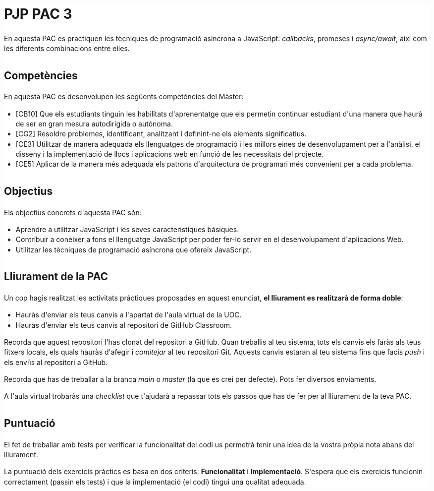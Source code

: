# PJP PAC 3

En aquesta PAC es practiquen les tècniques de programació asíncrona a JavaScript: _callbacks_, promeses i _async/await_, així com les diferents combinacions entre elles.

## Competències

En aquesta PAC es desenvolupen les següents competències del Màster:

* [CB10] Que els estudiants tinguin les habilitats d'aprenentatge que els permetin continuar estudiant d'una manera que haurà de ser en gran mesura autodirigida o autònoma.
* [CG2] Resoldre problemes, identificant, analitzant i definint-ne els elements significatius.
* [CE3] Utilitzar de manera adequada els llenguatges de programació i les millors eines de desenvolupament per a l'anàlisi, el disseny i la implementació de llocs i aplicacions web en funció de les necessitats del projecte.
* [CE5] Aplicar de la manera més adequada els patrons d'arquitectura de programari més convenient per a cada problema.

## Objectius

Els objectius concrets d'aquesta PAC són:

* Aprendre a utilitzar JavaScript i les seves característiques bàsiques.
* Contribuir a conèixer a fons el llenguatge JavaScript per poder fer-lo servir en el desenvolupament d'aplicacions Web.
* Utilitzar les tècniques de programació asíncrona que ofereix JavaScript.

## Lliurament de la PAC

Un cop hagis realitzat les activitats pràctiques proposades en aquest enunciat, **el lliurament es realitzarà de forma doble**:

- Hauràs d'enviar els teus canvis a l'apartat de l'aula virtual de la UOC.
- Hauràs d'enviar els teus canvis al repositori de GitHub Classroom.

Recorda que aquest repositori l'has clonat del repositori a GitHub. Quan treballis al teu sistema, tots els canvis els faràs als teus fitxers locals, els quals hauràs d'afegir i _comitejar_ al teu repositori Git. Aquests canvis estaran al teu sistema fins que facis _push_ i els enviïs al repositori a GitHub.

Recorda que has de treballar a la branca _main_ o _master_ (la que es crei per defecte). Pots fer diversos enviaments.

A l'aula virtual trobaràs una _checklist_ que t'ajudarà a repassar tots els passos que has de fer per al lliurament de la teva PAC.

## Puntuació

El fet de treballar amb tests per verificar la funcionalitat del codi us permetrà tenir una idea de la vostra pròpia nota abans del lliurament.

La puntuació dels exercicis pràctics es basa en dos criteris: **Funcionalitat** i **Implementació**. S'espera que els exercicis funcionin correctament (passin els tests) i que la implementació (el codi) tingui una qualitat adequada.
